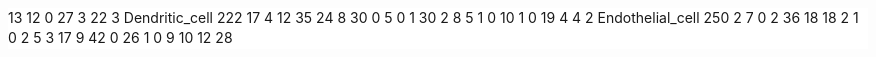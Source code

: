    <td style="text-align:right;"> 13 </td>
   <td style="text-align:right;"> 12 </td>
   <td style="text-align:right;"> 0 </td>
   <td style="text-align:right;"> 27 </td>
   <td style="text-align:right;"> 3 </td>
   <td style="text-align:right;"> 22 </td>
   <td style="text-align:right;"> 3 </td>
  </tr>
  <tr>
   <td style="text-align:left;"> Dendritic_cell </td>
   <td style="text-align:right;"> 222 </td>
   <td style="text-align:right;"> 17 </td>
   <td style="text-align:right;"> 4 </td>
   <td style="text-align:right;"> 12 </td>
   <td style="text-align:right;"> 35 </td>
   <td style="text-align:right;"> 24 </td>
   <td style="text-align:right;"> 8 </td>
   <td style="text-align:right;"> 30 </td>
   <td style="text-align:right;"> 0 </td>
   <td style="text-align:right;"> 5 </td>
   <td style="text-align:right;"> 0 </td>
   <td style="text-align:right;"> 1 </td>
   <td style="text-align:right;"> 30 </td>
   <td style="text-align:right;"> 2 </td>
   <td style="text-align:right;"> 8 </td>
   <td style="text-align:right;"> 5 </td>
   <td style="text-align:right;"> 1 </td>
   <td style="text-align:right;"> 0 </td>
   <td style="text-align:right;"> 10 </td>
   <td style="text-align:right;"> 1 </td>
   <td style="text-align:right;"> 0 </td>
   <td style="text-align:right;"> 19 </td>
   <td style="text-align:right;"> 4 </td>
   <td style="text-align:right;"> 4 </td>
   <td style="text-align:right;"> 2 </td>
  </tr>
  <tr>
   <td style="text-align:left;"> Endothelial_cell </td>
   <td style="text-align:right;"> 250 </td>
   <td style="text-align:right;"> 2 </td>
   <td style="text-align:right;"> 7 </td>
   <td style="text-align:right;"> 0 </td>
   <td style="text-align:right;"> 2 </td>
   <td style="text-align:right;"> 36 </td>
   <td style="text-align:right;"> 18 </td>
   <td style="text-align:right;"> 18 </td>
   <td style="text-align:right;"> 2 </td>
   <td style="text-align:right;"> 1 </td>
   <td style="text-align:right;"> 0 </td>
   <td style="text-align:right;"> 2 </td>
   <td style="text-align:right;"> 5 </td>
   <td style="text-align:right;"> 3 </td>
   <td style="text-align:right;"> 17 </td>
   <td style="text-align:right;"> 9 </td>
   <td style="text-align:right;"> 42 </td>
   <td style="text-align:right;"> 0 </td>
   <td style="text-align:right;"> 26 </td>
   <td style="text-align:right;"> 1 </td>
   <td style="text-align:right;"> 0 </td>
   <td style="text-align:right;"> 9 </td>
   <td style="text-align:right;"> 10 </td>
   <td style="text-align:right;"> 12 </td>
   <td style="text-align:right;"> 28 </td>
  </tr>